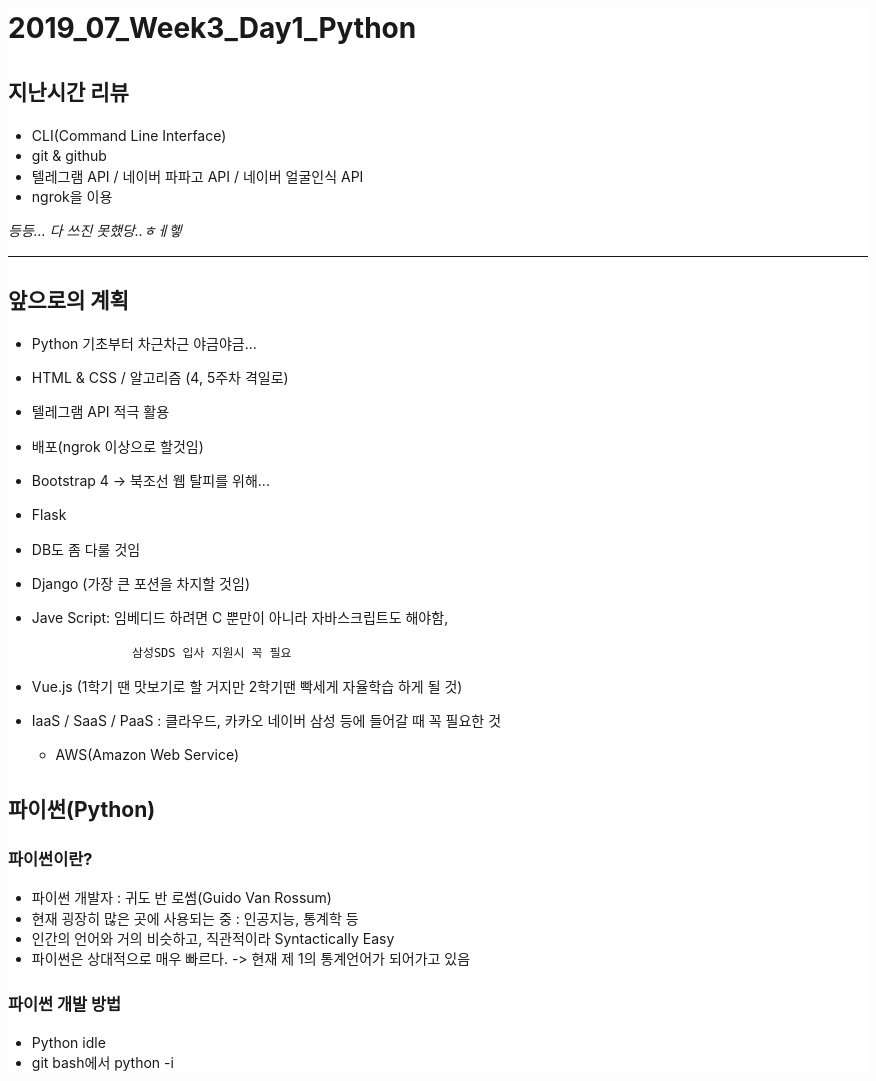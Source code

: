 # 2019_07_Week3_Day1_Python

## 지난시간 리뷰

- CLI(Command Line Interface)
- git & github
- 텔레그램 API / 네이버 파파고 API / 네이버 얼굴인식 API
- ngrok을 이용

*등등... 다 쓰진 못했당..ㅎㅔ헿*

---

## 앞으로의 계획

- Python 기초부터 차근차근 야금야금...

- HTML & CSS / 알고리즘 (4, 5주차 격일로)

- 텔레그램 API 적극 활용

- 배포(ngrok 이상으로 할것임)

- Bootstrap 4 -> 북조선 웹 탈피를 위해...

- Flask

- DB도 좀 다룰 것임

- Django (가장 큰 포션을 차지할 것임)

- Jave Script: 임베디드 하려면 C 뿐만이 아니라 자바스크립트도 해야함, 

  					삼성SDS 입사 지원시 꼭 필요

- Vue.js (1학기 땐 맛보기로 할 거지만 2학기땐 빡세게 자율학습 하게 될 것)

- IaaS / SaaS / PaaS : 클라우드, 카카오 네이버 삼성 등에 들어갈 때 꼭 필요한 것
  
  - AWS(Amazon Web Service)

## 파이썬(Python)

### 파이썬이란?

- 파이썬 개발자 : 귀도 반 로썸(Guido Van Rossum)
- 현재 굉장히 많은 곳에 사용되는 중 : 인공지능, 통계학 등
- 인간의 언어와 거의 비슷하고, 직관적이라 Syntactically Easy
- 파이썬은 상대적으로 매우 빠르다. -> 현재 제 1의 통계언어가 되어가고 있음

### 파이썬 개발 방법

- Python idle
- git bash에서 python -i
